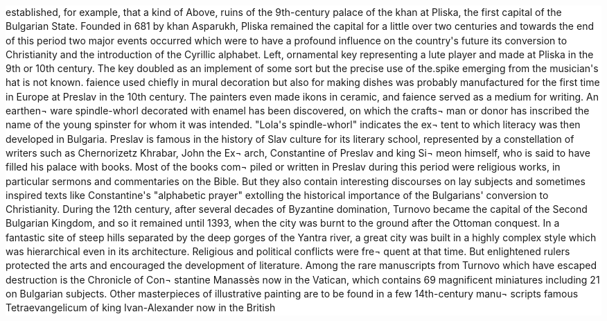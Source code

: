 established, for example, that a kind of
Above, ruins of the 9th-century palace of the khan
at Pliska, the first capital of the Bulgarian State.
Founded in 681 by khan Asparukh, Pliska remained
the capital for a little over two centuries and
towards the end of this period two major events
occurred which were to have a profound influence
on the country's future its conversion to
Christianity and the introduction of the Cyrillic
alphabet. Left, ornamental key representing a lute
player and made at Pliska in the 9th or 10th
century. The key doubled as an implement of
some sort but the precise use of the.spike
emerging from the musician's hat is not known.
faience used chiefly in mural decoration but
also for making dishes was probably
manufactured for the first time in Europe at
Preslav in the 10th century. The painters
even made ikons in ceramic, and faience
served as a medium for writing. An earthen¬
ware spindle-whorl decorated with enamel
has been discovered, on which the crafts¬
man or donor has inscribed the name of the
young spinster for whom it was intended.
"Lola's spindle-whorl" indicates the ex¬
tent to which literacy was then developed in
Bulgaria. Preslav is famous in the history of
Slav culture for its literary school,
represented by a constellation of writers
such as Chernorizetz Khrabar, John the Ex¬
arch, Constantine of Preslav and king Si¬
meon himself, who is said to have filled his
palace with books. Most of the books com¬
piled or written in Preslav during this period
were religious works, in particular sermons
and commentaries on the Bible. But they
also contain interesting discourses on lay
subjects and sometimes inspired texts like
Constantine's "alphabetic prayer" extolling
the historical importance of the Bulgarians'
conversion to Christianity.
During the 12th century, after several
decades of Byzantine domination, Turnovo
became the capital of the Second Bulgarian
Kingdom, and so it remained until 1393,
when the city was burnt to the ground after
the Ottoman conquest. In a fantastic site of
steep hills separated by the deep gorges of
the Yantra river, a great city was built in a
highly complex style which was hierarchical
even in its architecture.
Religious and political conflicts were fre¬
quent at that time. But enlightened rulers
protected the arts and encouraged the
development of literature. Among the rare
manuscripts from Turnovo which have
escaped destruction is the Chronicle of Con¬
stantine Manassès now in the Vatican,
which contains 69 magnificent miniatures
including 21 on Bulgarian subjects. Other
masterpieces of illustrative painting are to be
found in a few 14th-century manu¬
scripts famous Tetraevangelicum of
king Ivan-Alexander now in the British